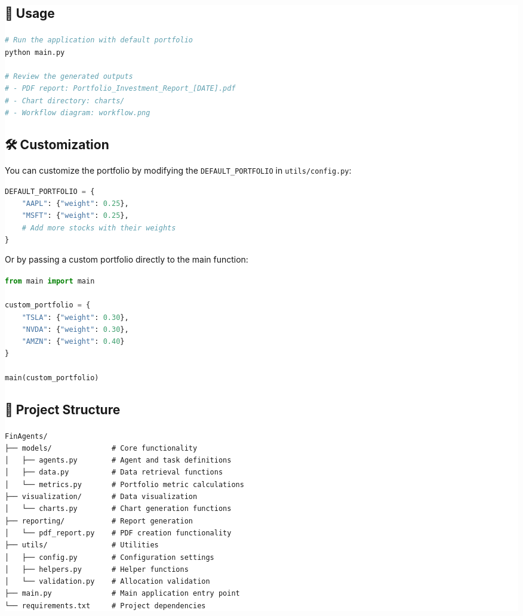 
## 🔧 Usage

```bash
# Run the application with default portfolio
python main.py

# Review the generated outputs
# - PDF report: Portfolio_Investment_Report_[DATE].pdf
# - Chart directory: charts/
# - Workflow diagram: workflow.png
```

## 🛠️ Customization

You can customize the portfolio by modifying the `DEFAULT_PORTFOLIO` in `utils/config.py`:

```python
DEFAULT_PORTFOLIO = {
    "AAPL": {"weight": 0.25},
    "MSFT": {"weight": 0.25},
    # Add more stocks with their weights
}
```

Or by passing a custom portfolio directly to the main function:

```python
from main import main

custom_portfolio = {
    "TSLA": {"weight": 0.30},
    "NVDA": {"weight": 0.30},
    "AMZN": {"weight": 0.40}
}

main(custom_portfolio)
```

## 📂 Project Structure

```
FinAgents/
├── models/              # Core functionality
│   ├── agents.py        # Agent and task definitions
│   ├── data.py          # Data retrieval functions
│   └── metrics.py       # Portfolio metric calculations
├── visualization/       # Data visualization
│   └── charts.py        # Chart generation functions
├── reporting/           # Report generation
│   └── pdf_report.py    # PDF creation functionality
├── utils/               # Utilities
│   ├── config.py        # Configuration settings
│   ├── helpers.py       # Helper functions
│   └── validation.py    # Allocation validation
├── main.py              # Main application entry point
└── requirements.txt     # Project dependencies
```

